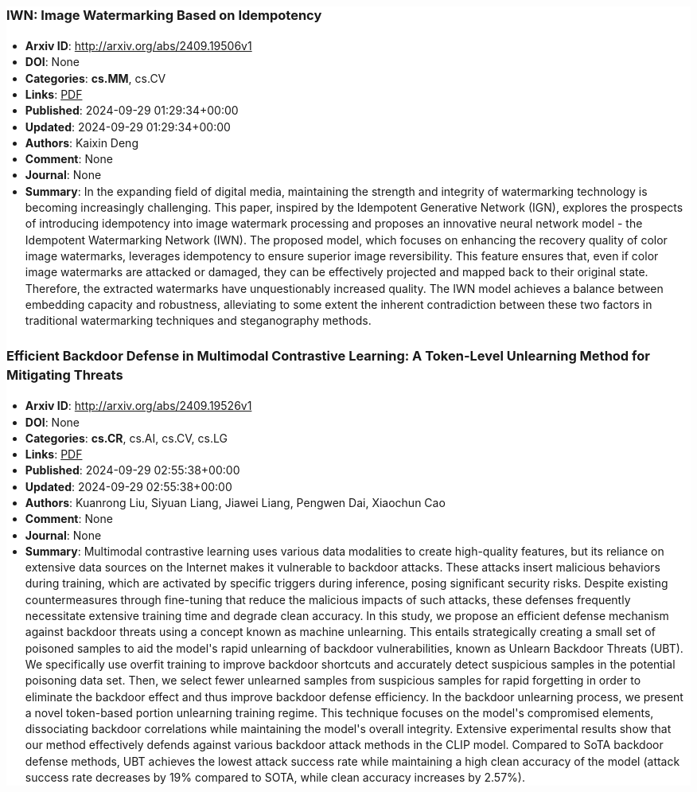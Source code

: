 

### IWN: Image Watermarking Based on Idempotency
- **Arxiv ID**: http://arxiv.org/abs/2409.19506v1
- **DOI**: None
- **Categories**: **cs.MM**, cs.CV
- **Links**: [PDF](http://arxiv.org/pdf/2409.19506v1)
- **Published**: 2024-09-29 01:29:34+00:00
- **Updated**: 2024-09-29 01:29:34+00:00
- **Authors**: Kaixin Deng
- **Comment**: None
- **Journal**: None
- **Summary**: In the expanding field of digital media, maintaining the strength and integrity of watermarking technology is becoming increasingly challenging. This paper, inspired by the Idempotent Generative Network (IGN), explores the prospects of introducing idempotency into image watermark processing and proposes an innovative neural network model - the Idempotent Watermarking Network (IWN). The proposed model, which focuses on enhancing the recovery quality of color image watermarks, leverages idempotency to ensure superior image reversibility. This feature ensures that, even if color image watermarks are attacked or damaged, they can be effectively projected and mapped back to their original state. Therefore, the extracted watermarks have unquestionably increased quality. The IWN model achieves a balance between embedding capacity and robustness, alleviating to some extent the inherent contradiction between these two factors in traditional watermarking techniques and steganography methods.



### Efficient Backdoor Defense in Multimodal Contrastive Learning: A Token-Level Unlearning Method for Mitigating Threats
- **Arxiv ID**: http://arxiv.org/abs/2409.19526v1
- **DOI**: None
- **Categories**: **cs.CR**, cs.AI, cs.CV, cs.LG
- **Links**: [PDF](http://arxiv.org/pdf/2409.19526v1)
- **Published**: 2024-09-29 02:55:38+00:00
- **Updated**: 2024-09-29 02:55:38+00:00
- **Authors**: Kuanrong Liu, Siyuan Liang, Jiawei Liang, Pengwen Dai, Xiaochun Cao
- **Comment**: None
- **Journal**: None
- **Summary**: Multimodal contrastive learning uses various data modalities to create high-quality features, but its reliance on extensive data sources on the Internet makes it vulnerable to backdoor attacks. These attacks insert malicious behaviors during training, which are activated by specific triggers during inference, posing significant security risks. Despite existing countermeasures through fine-tuning that reduce the malicious impacts of such attacks, these defenses frequently necessitate extensive training time and degrade clean accuracy. In this study, we propose an efficient defense mechanism against backdoor threats using a concept known as machine unlearning. This entails strategically creating a small set of poisoned samples to aid the model's rapid unlearning of backdoor vulnerabilities, known as Unlearn Backdoor Threats (UBT). We specifically use overfit training to improve backdoor shortcuts and accurately detect suspicious samples in the potential poisoning data set. Then, we select fewer unlearned samples from suspicious samples for rapid forgetting in order to eliminate the backdoor effect and thus improve backdoor defense efficiency. In the backdoor unlearning process, we present a novel token-based portion unlearning training regime. This technique focuses on the model's compromised elements, dissociating backdoor correlations while maintaining the model's overall integrity. Extensive experimental results show that our method effectively defends against various backdoor attack methods in the CLIP model. Compared to SoTA backdoor defense methods, UBT achieves the lowest attack success rate while maintaining a high clean accuracy of the model (attack success rate decreases by 19% compared to SOTA, while clean accuracy increases by 2.57%).
